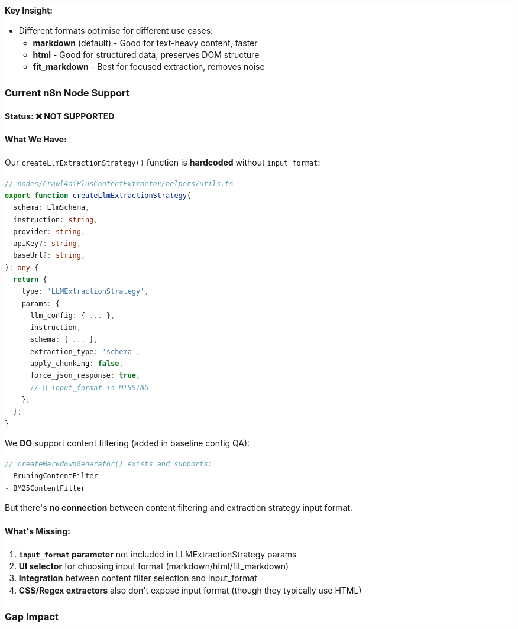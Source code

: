 **Key Insight:**
- Different formats optimise for different use cases:
  - **markdown** (default) - Good for text-heavy content, faster
  - **html** - Good for structured data, preserves DOM structure
  - **fit_markdown** - Best for focused extraction, removes noise

### Current n8n Node Support

**Status: ❌ NOT SUPPORTED**

#### What We Have:
Our `createLlmExtractionStrategy()` function is **hardcoded** without `input_format`:

```typescript
// nodes/Crawl4aiPlusContentExtractor/helpers/utils.ts
export function createLlmExtractionStrategy(
  schema: LlmSchema,
  instruction: string,
  provider: string,
  apiKey?: string,
  baseUrl?: string,
): any {
  return {
    type: 'LLMExtractionStrategy',
    params: {
      llm_config: { ... },
      instruction,
      schema: { ... },
      extraction_type: 'schema',
      apply_chunking: false,
      force_json_response: true,
      // 🚨 input_format is MISSING
    },
  };
}
```

We **DO** support content filtering (added in baseline config QA):
```typescript
// createMarkdownGenerator() exists and supports:
- PruningContentFilter
- BM25ContentFilter
```

But there's **no connection** between content filtering and extraction strategy input format.

#### What's Missing:
1. **`input_format` parameter** not included in LLMExtractionStrategy params
2. **UI selector** for choosing input format (markdown/html/fit_markdown)
3. **Integration** between content filter selection and input_format
4. **CSS/Regex extractors** also don't expose input format (though they typically use HTML)

### Gap Impact
